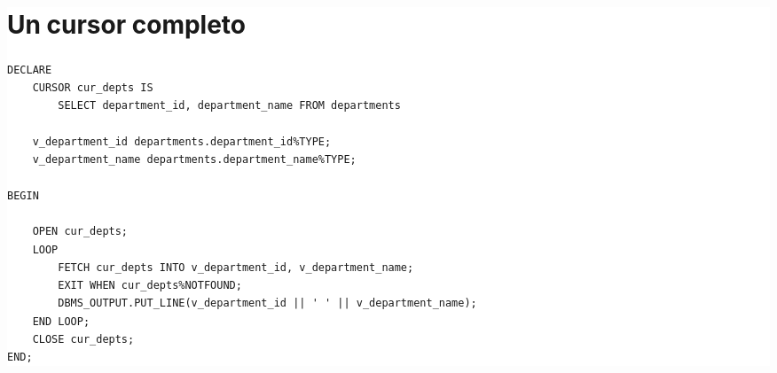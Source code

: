 # Un cursor completo

```
DECLARE
	CURSOR cur_depts IS 
		SELECT department_id, department_name FROM departments

	v_department_id departments.department_id%TYPE;
	v_department_name departments.department_name%TYPE;

BEGIN

	OPEN cur_depts;
	LOOP 
		FETCH cur_depts INTO v_department_id, v_department_name;
		EXIT WHEN cur_depts%NOTFOUND;
		DBMS_OUTPUT.PUT_LINE(v_department_id || ' ' || v_department_name);
	END LOOP;
	CLOSE cur_depts;
END;
```











































































